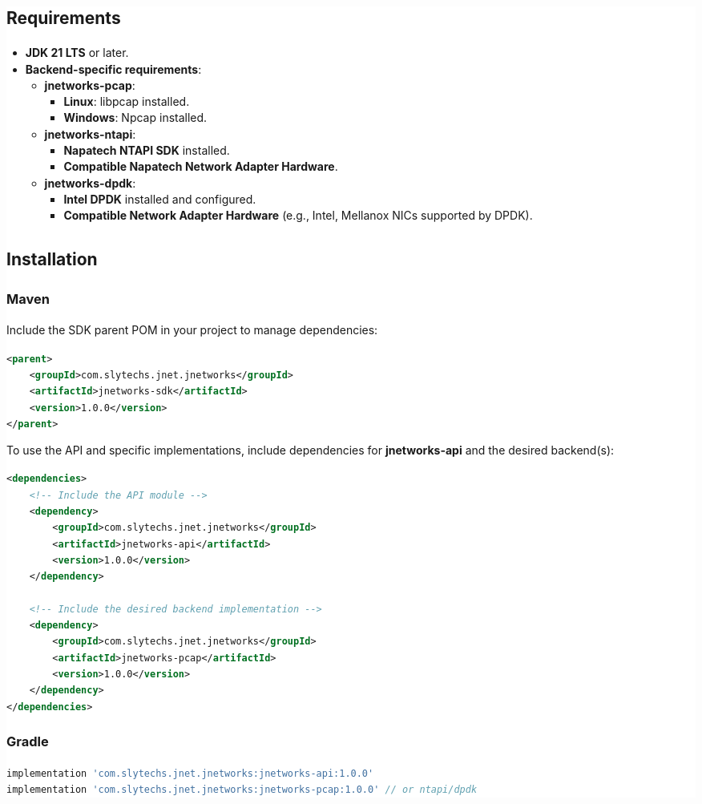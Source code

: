 ## Requirements

- **JDK 21 LTS** or later.
- **Backend-specific requirements**:
  - **jnetworks-pcap**:
    - **Linux**: libpcap installed.
    - **Windows**: Npcap installed.
  - **jnetworks-ntapi**:
    - **Napatech NTAPI SDK** installed.
    - **Compatible Napatech Network Adapter Hardware**.
  - **jnetworks-dpdk**:
    - **Intel DPDK** installed and configured.
    - **Compatible Network Adapter Hardware** (e.g., Intel, Mellanox NICs supported by DPDK).

## Installation

### Maven

Include the SDK parent POM in your project to manage dependencies:

```xml
<parent>
    <groupId>com.slytechs.jnet.jnetworks</groupId>
    <artifactId>jnetworks-sdk</artifactId>
    <version>1.0.0</version>
</parent>
```

To use the API and specific implementations, include dependencies for **jnetworks-api** and the desired backend(s):

```xml
<dependencies>
    <!-- Include the API module -->
    <dependency>
        <groupId>com.slytechs.jnet.jnetworks</groupId>
        <artifactId>jnetworks-api</artifactId>
        <version>1.0.0</version>
    </dependency>
    
    <!-- Include the desired backend implementation -->
    <dependency>
        <groupId>com.slytechs.jnet.jnetworks</groupId>
        <artifactId>jnetworks-pcap</artifactId>
        <version>1.0.0</version>
    </dependency>
</dependencies>
```

### Gradle

```groovy
implementation 'com.slytechs.jnet.jnetworks:jnetworks-api:1.0.0'
implementation 'com.slytechs.jnet.jnetworks:jnetworks-pcap:1.0.0' // or ntapi/dpdk
```
